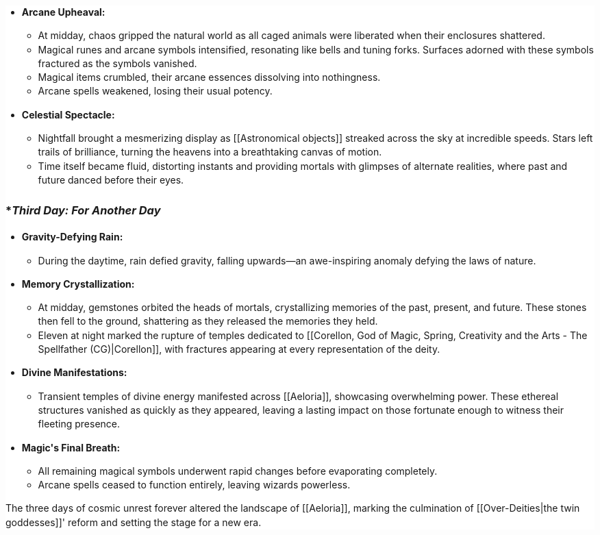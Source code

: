 - **Arcane Upheaval:**
  - At midday, chaos gripped the natural world as all caged animals were liberated when their enclosures shattered.
  - Magical runes and arcane symbols intensified, resonating like bells and tuning forks. Surfaces adorned with these symbols fractured as the symbols vanished.
  - Magical items crumbled, their arcane essences dissolving into nothingness.
  - Arcane spells weakened, losing their usual potency.

- **Celestial Spectacle:**
  - Nightfall brought a mesmerizing display as [[Astronomical objects]] streaked across the sky at incredible speeds. Stars left trails of brilliance, turning the heavens into a breathtaking canvas of motion.
  - Time itself became fluid, distorting instants and providing mortals with glimpses of alternate realities, where past and future danced before their eyes.

### **Third Day: For Another Day*

- **Gravity-Defying Rain:**
  - During the daytime, rain defied gravity, falling upwards—an awe-inspiring anomaly defying the laws of nature.
    
- **Memory Crystallization:**
  - At midday, gemstones orbited the heads of mortals, crystallizing memories of the past, present, and future. These stones then fell to the ground, shattering as they released the memories they held.
  - Eleven at night marked the rupture of temples dedicated to [[Corellon, God of Magic, Spring, Creativity and the Arts - The Spellfather (CG)|Corellon]], with fractures appearing at every representation of the deity.

- **Divine Manifestations:**
  - Transient temples of divine energy manifested across [[Aeloria]], showcasing overwhelming power. These ethereal structures vanished as quickly as they appeared, leaving a lasting impact on those fortunate enough to witness their fleeting presence.

- **Magic's Final Breath:**
  - All remaining magical symbols underwent rapid changes before evaporating completely.
  - Arcane spells ceased to function entirely, leaving wizards powerless.

The three days of cosmic unrest forever altered the landscape of [[Aeloria]], marking the culmination of [[Over-Deities|the twin goddesses]]' reform and setting the stage for a new era.